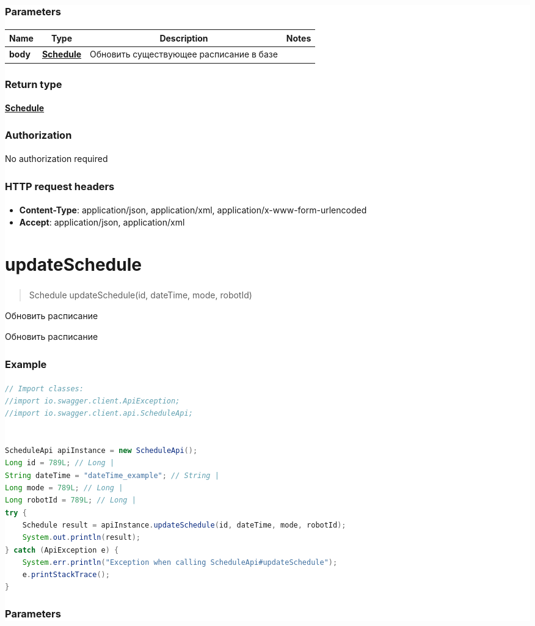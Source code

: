 ```java
```

### Parameters

Name | Type | Description  | Notes
------------- | ------------- | ------------- | -------------
 **body** | [**Schedule**](Schedule.md)| Обновить существующее расписание в базе |

### Return type

[**Schedule**](Schedule.md)

### Authorization

No authorization required

### HTTP request headers

 - **Content-Type**: application/json, application/xml, application/x-www-form-urlencoded
 - **Accept**: application/json, application/xml

<a name="updateSchedule"></a>
# **updateSchedule**
> Schedule updateSchedule(id, dateTime, mode, robotId)

Обновить расписание

Обновить расписание

### Example
```java
// Import classes:
//import io.swagger.client.ApiException;
//import io.swagger.client.api.ScheduleApi;


ScheduleApi apiInstance = new ScheduleApi();
Long id = 789L; // Long | 
String dateTime = "dateTime_example"; // String | 
Long mode = 789L; // Long | 
Long robotId = 789L; // Long | 
try {
    Schedule result = apiInstance.updateSchedule(id, dateTime, mode, robotId);
    System.out.println(result);
} catch (ApiException e) {
    System.err.println("Exception when calling ScheduleApi#updateSchedule");
    e.printStackTrace();
}
```

### Parameters
